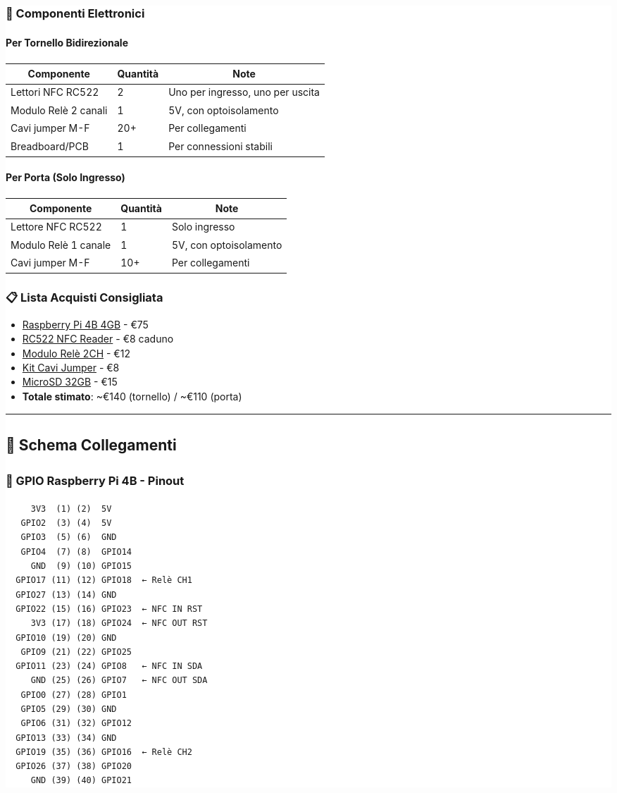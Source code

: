 ### 🔌 Componenti Elettronici

#### Per Tornello Bidirezionale
| Componente | Quantità | Note |
|------------|----------|------|
| Lettori NFC RC522 | 2 | Uno per ingresso, uno per uscita |
| Modulo Relè 2 canali | 1 | 5V, con optoisolamento |
| Cavi jumper M-F | 20+ | Per collegamenti |
| Breadboard/PCB | 1 | Per connessioni stabili |

#### Per Porta (Solo Ingresso)
| Componente | Quantità | Note |
|------------|----------|------|
| Lettore NFC RC522 | 1 | Solo ingresso |
| Modulo Relè 1 canale | 1 | 5V, con optoisolamento |
| Cavi jumper M-F | 10+ | Per collegamenti |

### 📋 Lista Acquisti Consigliata
- [Raspberry Pi 4B 4GB](link) - €75
- [RC522 NFC Reader](link) - €8 caduno
- [Modulo Relè 2CH](link) - €12
- [Kit Cavi Jumper](link) - €8
- [MicroSD 32GB](link) - €15
- **Totale stimato**: ~€140 (tornello) / ~€110 (porta)

---

## 🔗 Schema Collegamenti

### 📍 GPIO Raspberry Pi 4B - Pinout
```
     3V3  (1) (2)  5V
   GPIO2  (3) (4)  5V
   GPIO3  (5) (6)  GND
   GPIO4  (7) (8)  GPIO14
     GND  (9) (10) GPIO15
  GPIO17 (11) (12) GPIO18  ← Relè CH1
  GPIO27 (13) (14) GND
  GPIO22 (15) (16) GPIO23  ← NFC IN RST
     3V3 (17) (18) GPIO24  ← NFC OUT RST
  GPIO10 (19) (20) GND
   GPIO9 (21) (22) GPIO25
  GPIO11 (23) (24) GPIO8   ← NFC IN SDA
     GND (25) (26) GPIO7   ← NFC OUT SDA
   GPIO0 (27) (28) GPIO1
   GPIO5 (29) (30) GND
   GPIO6 (31) (32) GPIO12
  GPIO13 (33) (34) GND
  GPIO19 (35) (36) GPIO16  ← Relè CH2
  GPIO26 (37) (38) GPIO20
     GND (39) (40) GPIO21
```
